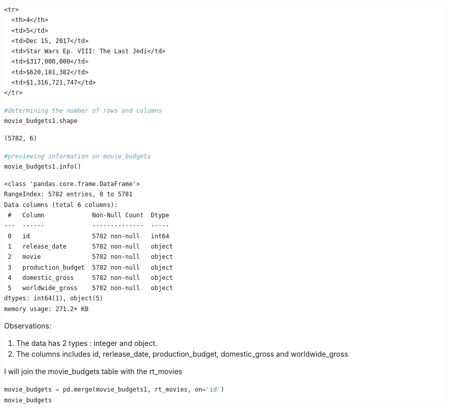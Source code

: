     <tr>
      <th>4</th>
      <td>5</td>
      <td>Dec 15, 2017</td>
      <td>Star Wars Ep. VIII: The Last Jedi</td>
      <td>$317,000,000</td>
      <td>$620,181,382</td>
      <td>$1,316,721,747</td>
    </tr>
  </tbody>
</table>
</div>




```python
#determining the number of rows and columns
movie_budgets1.shape
```




    (5782, 6)




```python
#previewing information on movie_budgets
movie_budgets1.info()
```

    <class 'pandas.core.frame.DataFrame'>
    RangeIndex: 5782 entries, 0 to 5781
    Data columns (total 6 columns):
     #   Column             Non-Null Count  Dtype 
    ---  ------             --------------  ----- 
     0   id                 5782 non-null   int64 
     1   release_date       5782 non-null   object
     2   movie              5782 non-null   object
     3   production_budget  5782 non-null   object
     4   domestic_gross     5782 non-null   object
     5   worldwide_gross    5782 non-null   object
    dtypes: int64(1), object(5)
    memory usage: 271.2+ KB
    

Observations:
1. The data has 2 types : integer and object.
2. The columns includes id, rerlease_date, production_budget, domestic_gross and worldwide_gross

 I will join the movie_budgets table with the rt_movies


```python
movie_budgets = pd.merge(movie_budgets1, rt_movies, on='id')
movie_budgets
```
